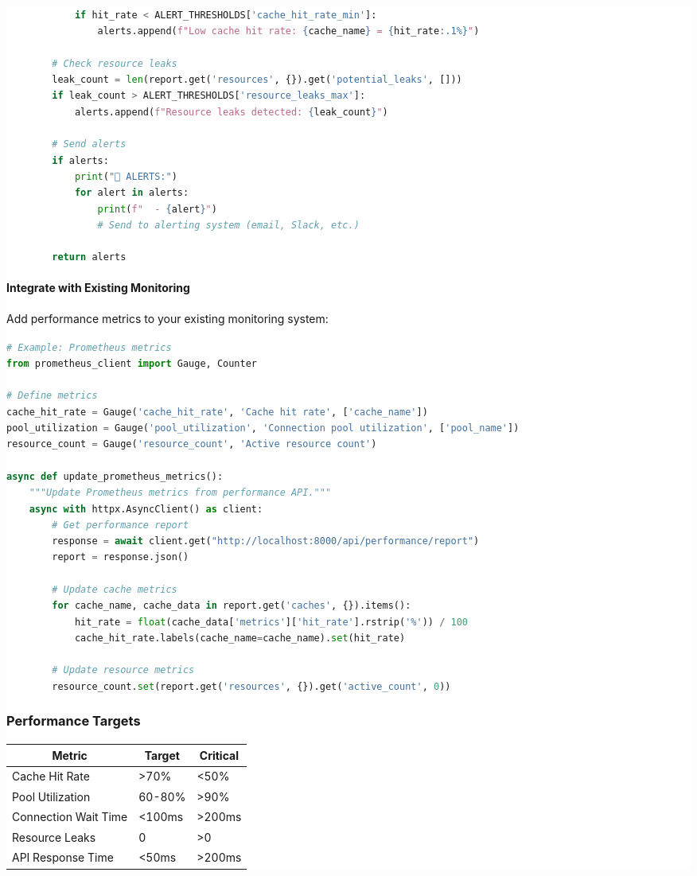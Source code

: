 ```python
            if hit_rate < ALERT_THRESHOLDS['cache_hit_rate_min']:
                alerts.append(f"Low cache hit rate: {cache_name} = {hit_rate:.1%}")
        
        # Check resource leaks
        leak_count = len(report.get('resources', {}).get('potential_leaks', []))
        if leak_count > ALERT_THRESHOLDS['resource_leaks_max']:
            alerts.append(f"Resource leaks detected: {leak_count}")
        
        # Send alerts
        if alerts:
            print("🚨 ALERTS:")
            for alert in alerts:
                print(f"  - {alert}")
                # Send to alerting system (email, Slack, etc.)
        
        return alerts
```

#### Integrate with Existing Monitoring

Add performance metrics to your existing monitoring system:

```python
# Example: Prometheus metrics
from prometheus_client import Gauge, Counter

# Define metrics
cache_hit_rate = Gauge('cache_hit_rate', 'Cache hit rate', ['cache_name'])
pool_utilization = Gauge('pool_utilization', 'Connection pool utilization', ['pool_name'])
resource_count = Gauge('resource_count', 'Active resource count')

async def update_prometheus_metrics():
    """Update Prometheus metrics from performance API."""
    async with httpx.AsyncClient() as client:
        # Get performance report
        response = await client.get("http://localhost:8000/api/performance/report")
        report = response.json()
        
        # Update cache metrics
        for cache_name, cache_data in report.get('caches', {}).items():
            hit_rate = float(cache_data['metrics']['hit_rate'].rstrip('%')) / 100
            cache_hit_rate.labels(cache_name=cache_name).set(hit_rate)
        
        # Update resource metrics
        resource_count.set(report.get('resources', {}).get('active_count', 0))
```

### Performance Targets

| Metric | Target | Critical |
|--------|--------|----------|
| Cache Hit Rate | >70% | <50% |
| Pool Utilization | 60-80% | >90% |
| Connection Wait Time | <100ms | >200ms |
| Resource Leaks | 0 | >0 |
| API Response Time | <50ms | >200ms |

